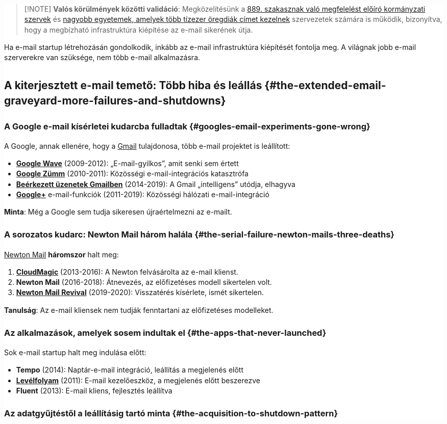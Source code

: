 > \[!NOTE]
> **Valós körülmények közötti validáció**: Megközelítésünk a [889. szakasznak való megfelelést előíró kormányzati szervek](https://forwardemail.net/en/blog/docs/federal-government-email-service-section-889-compliant) és [nagyobb egyetemek, amelyek több tízezer öregdiák címet kezelnek](https://forwardemail.net/en/blog/docs/alumni-email-forwarding-university-case-study) szervezetek számára is működik, bizonyítva, hogy a megbízható infrastruktúra kiépítése az e-mail sikerének útja.

Ha e-mail startup létrehozásán gondolkodik, inkább az e-mail infrastruktúra kiépítését fontolja meg. A világnak jobb e-mail szerverekre van szüksége, nem több e-mail alkalmazásra.

## A kiterjesztett e-mail temető: Több hiba és leállás {#the-extended-email-graveyard-more-failures-and-shutdowns}

### A Google e-mail kísérletei kudarcba fulladtak {#googles-email-experiments-gone-wrong}

A Google, annak ellenére, hogy a [Gmail](https://gmail.com/) tulajdonosa, több e-mail projektet is leállított:

* **[Google Wave](https://en.wikipedia.org/wiki/Apache_Wave)** (2009-2012): „E-mail-gyilkos”, amit senki sem értett
* **[Google Zümm](https://en.wikipedia.org/wiki/Google_Buzz)** (2010-2011): Közösségi e-mail-integrációs katasztrófa
* **[Beérkezett üzenetek Gmailben](https://killedbygoogle.com/)** (2014-2019): A Gmail „intelligens” utódja, elhagyva
* **[Google+](https://killedbygoogle.com/)** e-mail-funkciók (2011-2019): Közösségi hálózati e-mail-integráció

**Minta**: Még a Google sem tudja sikeresen újraértelmezni az e-mailt.

### A sorozatos kudarc: Newton Mail három halála {#the-serial-failure-newton-mails-three-deaths}

[Newton Mail](https://en.wikipedia.org/wiki/CloudMagic) **háromszor** halt meg:

1. **[CloudMagic](https://en.wikipedia.org/wiki/CloudMagic)** (2013-2016): A Newton felvásárolta az e-mail klienst.
2. **Newton Mail** (2016-2018): Átnevezés, az előfizetéses modell sikertelen volt.
3. **[Newton Mail Revival](https://9to5mac.com/2019/02/05/newton-mail-returns-ios-download/)** (2019-2020): Visszatérés kísérlete, ismét sikertelen.

**Tanulság**: Az e-mail kliensek nem tudják fenntartani az előfizetéses modelleket.

### Az alkalmazások, amelyek sosem indultak el {#the-apps-that-never-launched}

Sok e-mail startup halt meg indulása előtt:

* **Tempo** (2014): Naptár-e-mail integráció, leállítás a megjelenés előtt
* **[Levélfolyam](https://mailstrom.co/)** (2011): E-mail kezelőeszköz, a megjelenés előtt beszerezve
* **Fluent** (2013): E-mail kliens, fejlesztés leállítva

### Az adatgyűjtéstől a leállításig tartó minta {#the-acquisition-to-shutdown-pattern}
